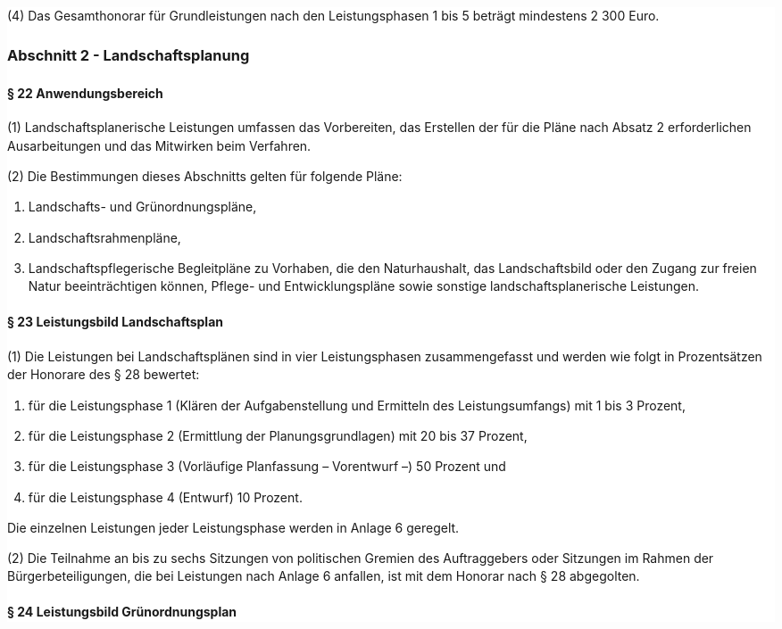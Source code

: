 (4) Das Gesamthonorar für Grundleistungen nach den Leistungsphasen 1
bis 5 beträgt mindestens 2 300 Euro.


### Abschnitt 2 - Landschaftsplanung


#### § 22 Anwendungsbereich

(1) Landschaftsplanerische Leistungen umfassen das Vorbereiten, das
Erstellen der für die Pläne nach Absatz 2 erforderlichen
Ausarbeitungen und das Mitwirken beim Verfahren.

(2) Die Bestimmungen dieses Abschnitts gelten für folgende Pläne:

1.  Landschafts- und Grünordnungspläne,


2.  Landschaftsrahmenpläne,


3.  Landschaftspflegerische Begleitpläne zu Vorhaben, die den
    Naturhaushalt, das Landschaftsbild oder den Zugang zur freien Natur
    beeinträchtigen können, Pflege- und Entwicklungspläne sowie sonstige
    landschaftsplanerische Leistungen.





#### § 23 Leistungsbild Landschaftsplan

(1) Die Leistungen bei Landschaftsplänen sind in vier Leistungsphasen
zusammengefasst und werden wie folgt in Prozentsätzen der Honorare des
§ 28 bewertet:

1.  für die Leistungsphase 1 (Klären der Aufgabenstellung und Ermitteln
    des Leistungsumfangs) mit 1 bis 3 Prozent,


2.  für die Leistungsphase 2 (Ermittlung der Planungsgrundlagen) mit 20
    bis 37 Prozent,


3.  für die Leistungsphase 3 (Vorläufige Planfassung – Vorentwurf –) 50
    Prozent und


4.  für die Leistungsphase 4 (Entwurf) 10 Prozent.



Die einzelnen Leistungen jeder Leistungsphase werden in Anlage 6
geregelt.

(2) Die Teilnahme an bis zu sechs Sitzungen von politischen Gremien
des Auftraggebers oder Sitzungen im Rahmen der Bürgerbeteiligungen,
die bei Leistungen nach Anlage 6 anfallen, ist mit dem Honorar nach §
28 abgegolten.


#### § 24 Leistungsbild Grünordnungsplan
